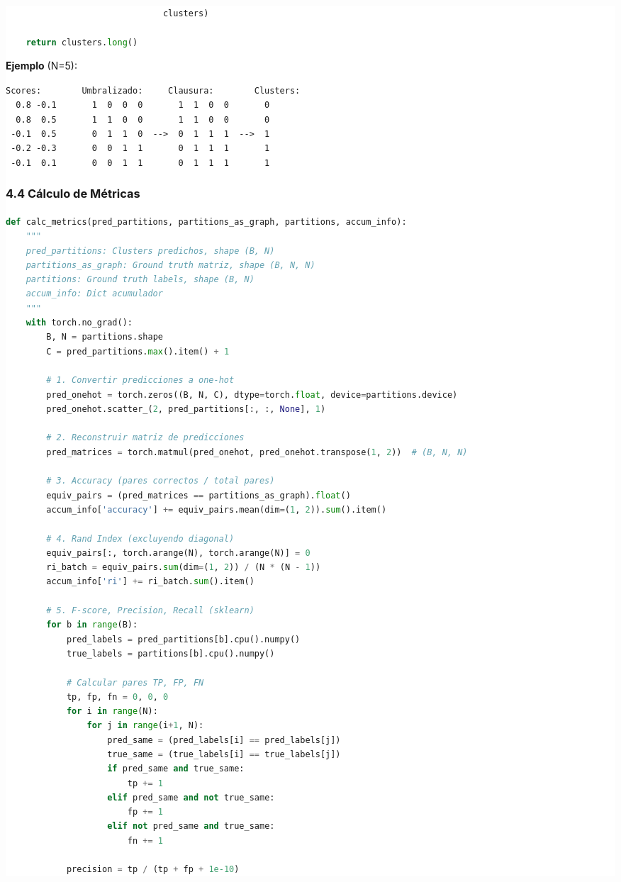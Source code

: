 ```python
                               clusters)
    
    return clusters.long()
```

**Ejemplo** (N=5):
```
Scores:        Umbralizado:     Clausura:        Clusters:
  0.8 -0.1       1  0  0  0       1  1  0  0       0
  0.8  0.5       1  1  0  0       1  1  0  0       0
 -0.1  0.5       0  1  1  0  -->  0  1  1  1  -->  1
 -0.2 -0.3       0  0  1  1       0  1  1  1       1
 -0.1  0.1       0  0  1  1       0  1  1  1       1
```

### 4.4 Cálculo de Métricas

```python
def calc_metrics(pred_partitions, partitions_as_graph, partitions, accum_info):
    """
    pred_partitions: Clusters predichos, shape (B, N)
    partitions_as_graph: Ground truth matriz, shape (B, N, N)
    partitions: Ground truth labels, shape (B, N)
    accum_info: Dict acumulador
    """
    with torch.no_grad():
        B, N = partitions.shape
        C = pred_partitions.max().item() + 1
        
        # 1. Convertir predicciones a one-hot
        pred_onehot = torch.zeros((B, N, C), dtype=torch.float, device=partitions.device)
        pred_onehot.scatter_(2, pred_partitions[:, :, None], 1)
        
        # 2. Reconstruir matriz de predicciones
        pred_matrices = torch.matmul(pred_onehot, pred_onehot.transpose(1, 2))  # (B, N, N)
        
        # 3. Accuracy (pares correctos / total pares)
        equiv_pairs = (pred_matrices == partitions_as_graph).float()
        accum_info['accuracy'] += equiv_pairs.mean(dim=(1, 2)).sum().item()
        
        # 4. Rand Index (excluyendo diagonal)
        equiv_pairs[:, torch.arange(N), torch.arange(N)] = 0
        ri_batch = equiv_pairs.sum(dim=(1, 2)) / (N * (N - 1))
        accum_info['ri'] += ri_batch.sum().item()
        
        # 5. F-score, Precision, Recall (sklearn)
        for b in range(B):
            pred_labels = pred_partitions[b].cpu().numpy()
            true_labels = partitions[b].cpu().numpy()
            
            # Calcular pares TP, FP, FN
            tp, fp, fn = 0, 0, 0
            for i in range(N):
                for j in range(i+1, N):
                    pred_same = (pred_labels[i] == pred_labels[j])
                    true_same = (true_labels[i] == true_labels[j])
                    if pred_same and true_same:
                        tp += 1
                    elif pred_same and not true_same:
                        fp += 1
                    elif not pred_same and true_same:
                        fn += 1
            
            precision = tp / (tp + fp + 1e-10)
```